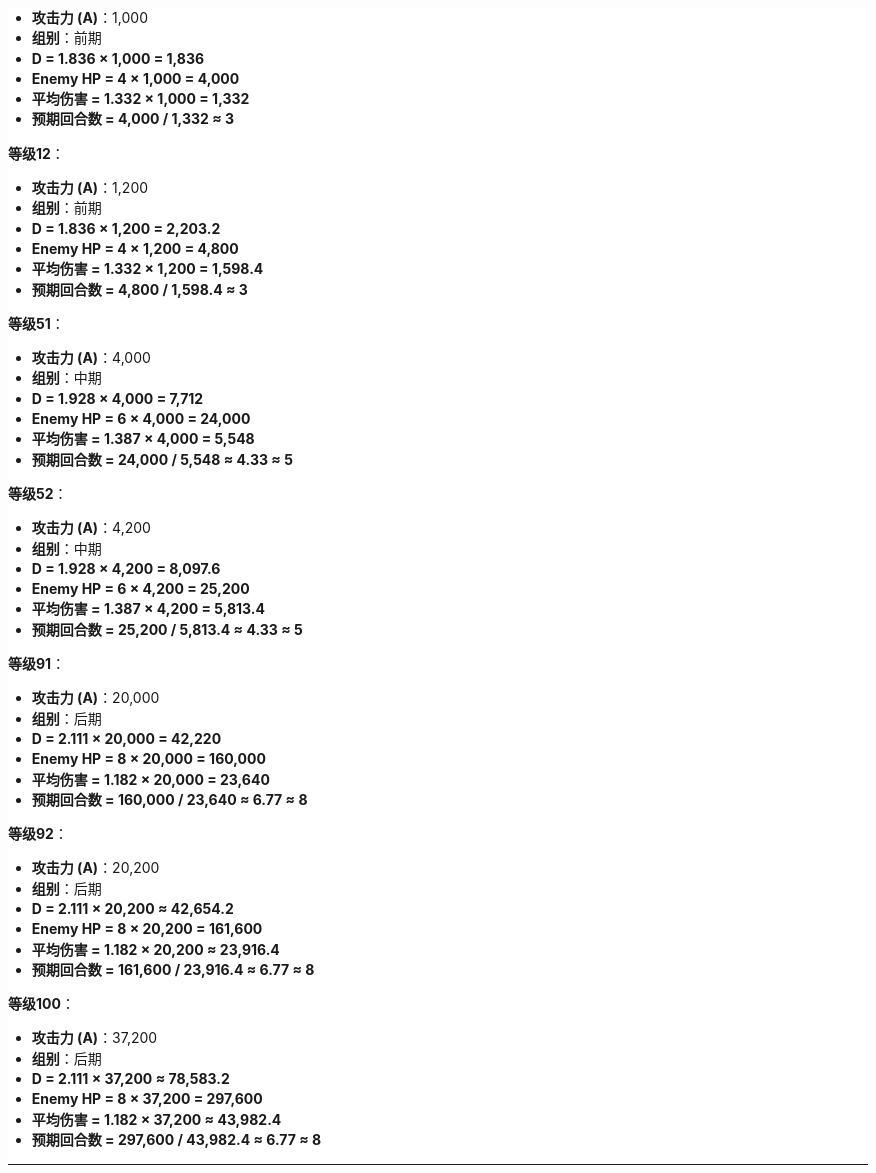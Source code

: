 * **攻击力 (A)**：1,000
* **组别**：前期
* **D = 1.836 × 1,000 = 1,836**
* **Enemy HP = 4 × 1,000 = 4,000**
* **平均伤害 = 1.332 × 1,000 = 1,332**
* **预期回合数 = 4,000 / 1,332 ≈ 3**

**等级12**：

* **攻击力 (A)**：1,200
* **组别**：前期
* **D = 1.836 × 1,200 = 2,203.2**
* **Enemy HP = 4 × 1,200 = 4,800**
* **平均伤害 = 1.332 × 1,200 = 1,598.4**
* **预期回合数 = 4,800 / 1,598.4 ≈ 3**

**等级51**：

* **攻击力 (A)**：4,000
* **组别**：中期
* **D = 1.928 × 4,000 = 7,712**
* **Enemy HP = 6 × 4,000 = 24,000**
* **平均伤害 = 1.387 × 4,000 = 5,548**
* **预期回合数 = 24,000 / 5,548 ≈ 4.33 ≈ 5**

**等级52**：

* **攻击力 (A)**：4,200
* **组别**：中期
* **D = 1.928 × 4,200 = 8,097.6**
* **Enemy HP = 6 × 4,200 = 25,200**
* **平均伤害 = 1.387 × 4,200 = 5,813.4**
* **预期回合数 = 25,200 / 5,813.4 ≈ 4.33 ≈ 5**

**等级91**：

* **攻击力 (A)**：20,000
* **组别**：后期
* **D = 2.111 × 20,000 = 42,220**
* **Enemy HP = 8 × 20,000 = 160,000**
* **平均伤害 = 1.182 × 20,000 = 23,640**
* **预期回合数 = 160,000 / 23,640 ≈ 6.77 ≈ 8**

**等级92**：

* **攻击力 (A)**：20,200
* **组别**：后期
* **D = 2.111 × 20,200 ≈ 42,654.2**
* **Enemy HP = 8 × 20,200 = 161,600**
* **平均伤害 = 1.182 × 20,200 ≈ 23,916.4**
* **预期回合数 = 161,600 / 23,916.4 ≈ 6.77 ≈ 8**

**等级100**：

* **攻击力 (A)**：37,200
* **组别**：后期
* **D = 2.111 × 37,200 ≈ 78,583.2**
* **Enemy HP = 8 × 37,200 = 297,600**
* **平均伤害 = 1.182 × 37,200 ≈ 43,982.4**
* **预期回合数 = 297,600 / 43,982.4 ≈ 6.77 ≈ 8**

---